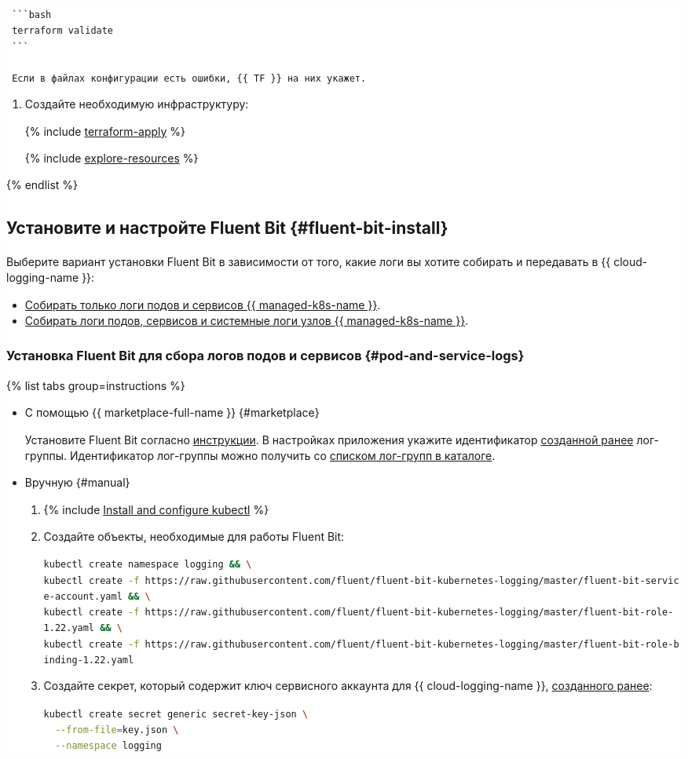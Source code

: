      ```bash
     terraform validate
     ```

     Если в файлах конфигурации есть ошибки, {{ TF }} на них укажет.
  1. Создайте необходимую инфраструктуру:

     {% include [terraform-apply](../../_includes/mdb/terraform/apply.md) %}

     {% include [explore-resources](../../_includes/mdb/terraform/explore-resources.md) %}

{% endlist %}

## Установите и настройте Fluent Bit {#fluent-bit-install}

Выберите вариант установки Fluent Bit в зависимости от того, какие логи вы хотите собирать и передавать в {{ cloud-logging-name }}:

* [Собирать только логи подов и сервисов {{ managed-k8s-name }}](#pod-and-service-logs).
* [Собирать логи подов, сервисов и системные логи узлов {{ managed-k8s-name }}](#system-logs).

### Установка Fluent Bit для сбора логов подов и сервисов {#pod-and-service-logs}

{% list tabs group=instructions %}


- С помощью {{ marketplace-full-name }} {#marketplace}

  Установите Fluent Bit согласно [инструкции](../../managed-kubernetes/operations/applications/fluentbit.md#marketplace-install). В настройках приложения укажите идентификатор [созданной ранее](#before-you-begin) лог-группы. Идентификатор лог-группы можно получить со [списком лог-групп в каталоге](../../logging/operations/list.md).


- Вручную {#manual}

  1. {% include [Install and configure kubectl](../../_includes/managed-kubernetes/kubectl-install.md) %}
  1. Создайте объекты, необходимые для работы Fluent Bit:

     ```bash
     kubectl create namespace logging && \
     kubectl create -f https://raw.githubusercontent.com/fluent/fluent-bit-kubernetes-logging/master/fluent-bit-service-account.yaml && \
     kubectl create -f https://raw.githubusercontent.com/fluent/fluent-bit-kubernetes-logging/master/fluent-bit-role-1.22.yaml && \
     kubectl create -f https://raw.githubusercontent.com/fluent/fluent-bit-kubernetes-logging/master/fluent-bit-role-binding-1.22.yaml
     ```

  1. Создайте секрет, который содержит ключ сервисного аккаунта для {{ cloud-logging-name }}, [созданного ранее](#before-you-begin):

     ```bash
     kubectl create secret generic secret-key-json \
       --from-file=key.json \
       --namespace logging
     ```
